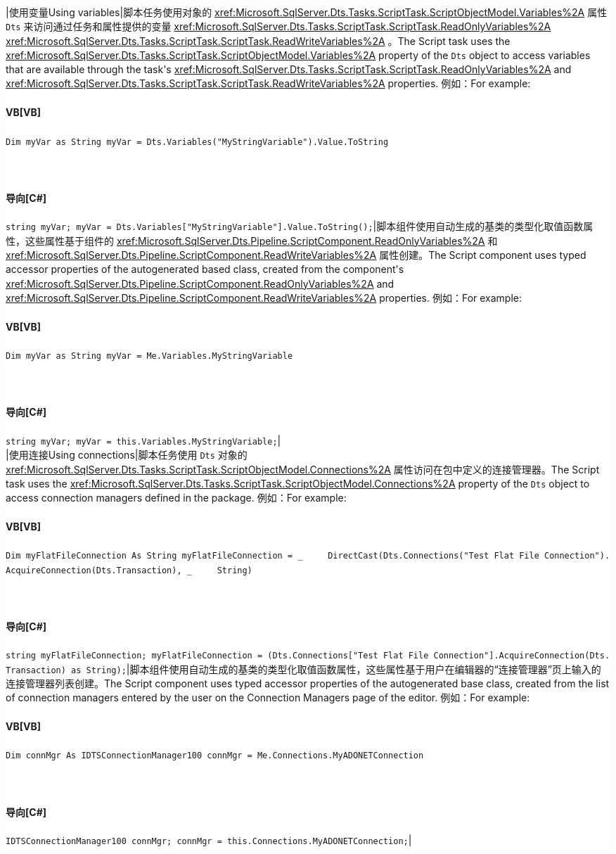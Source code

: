 |<span data-ttu-id="6c330-149">使用变量</span><span class="sxs-lookup"><span data-stu-id="6c330-149">Using variables</span></span>|<span data-ttu-id="6c330-150">脚本任务使用对象的 <xref:Microsoft.SqlServer.Dts.Tasks.ScriptTask.ScriptObjectModel.Variables%2A> 属性 `Dts` 来访问通过任务和属性提供的变量 <xref:Microsoft.SqlServer.Dts.Tasks.ScriptTask.ScriptTask.ReadOnlyVariables%2A> <xref:Microsoft.SqlServer.Dts.Tasks.ScriptTask.ScriptTask.ReadWriteVariables%2A> 。</span><span class="sxs-lookup"><span data-stu-id="6c330-150">The Script task uses the <xref:Microsoft.SqlServer.Dts.Tasks.ScriptTask.ScriptObjectModel.Variables%2A> property of the `Dts` object to access variables that are available through the task's <xref:Microsoft.SqlServer.Dts.Tasks.ScriptTask.ScriptTask.ReadOnlyVariables%2A> and <xref:Microsoft.SqlServer.Dts.Tasks.ScriptTask.ScriptTask.ReadWriteVariables%2A> properties.</span></span> <span data-ttu-id="6c330-151">例如：</span><span class="sxs-lookup"><span data-stu-id="6c330-151">For example:</span></span><br /><br /> <span data-ttu-id="6c330-152">**VB**</span><span class="sxs-lookup"><span data-stu-id="6c330-152">**[VB]**</span></span><br /><br /> `Dim myVar as String myVar = Dts.Variables("MyStringVariable").Value.ToString`<br /><br /> <br /><br /> <span data-ttu-id="6c330-153">**导向**</span><span class="sxs-lookup"><span data-stu-id="6c330-153">**[C#]**</span></span><br /><br /> `string myVar; myVar = Dts.Variables["MyStringVariable"].Value.ToString();`|<span data-ttu-id="6c330-154">脚本组件使用自动生成的基类的类型化取值函数属性，这些属性基于组件的 <xref:Microsoft.SqlServer.Dts.Pipeline.ScriptComponent.ReadOnlyVariables%2A> 和 <xref:Microsoft.SqlServer.Dts.Pipeline.ScriptComponent.ReadWriteVariables%2A> 属性创建。</span><span class="sxs-lookup"><span data-stu-id="6c330-154">The Script component uses typed accessor properties of the autogenerated based class, created from the component's <xref:Microsoft.SqlServer.Dts.Pipeline.ScriptComponent.ReadOnlyVariables%2A> and <xref:Microsoft.SqlServer.Dts.Pipeline.ScriptComponent.ReadWriteVariables%2A> properties.</span></span> <span data-ttu-id="6c330-155">例如：</span><span class="sxs-lookup"><span data-stu-id="6c330-155">For example:</span></span><br /><br /> <span data-ttu-id="6c330-156">**VB**</span><span class="sxs-lookup"><span data-stu-id="6c330-156">**[VB]**</span></span><br /><br /> `Dim myVar as String myVar = Me.Variables.MyStringVariable`<br /><br /> <br /><br /> <span data-ttu-id="6c330-157">**导向**</span><span class="sxs-lookup"><span data-stu-id="6c330-157">**[C#]**</span></span><br /><br /> `string myVar; myVar = this.Variables.MyStringVariable;`|  
|<span data-ttu-id="6c330-158">使用连接</span><span class="sxs-lookup"><span data-stu-id="6c330-158">Using connections</span></span>|<span data-ttu-id="6c330-159">脚本任务使用 `Dts` 对象的 <xref:Microsoft.SqlServer.Dts.Tasks.ScriptTask.ScriptObjectModel.Connections%2A> 属性访问在包中定义的连接管理器。</span><span class="sxs-lookup"><span data-stu-id="6c330-159">The Script task uses the <xref:Microsoft.SqlServer.Dts.Tasks.ScriptTask.ScriptObjectModel.Connections%2A> property of the `Dts` object to access connection managers defined in the package.</span></span> <span data-ttu-id="6c330-160">例如：</span><span class="sxs-lookup"><span data-stu-id="6c330-160">For example:</span></span><br /><br /> <span data-ttu-id="6c330-161">**VB**</span><span class="sxs-lookup"><span data-stu-id="6c330-161">**[VB]**</span></span><br /><br /> `Dim myFlatFileConnection As String myFlatFileConnection = _     DirectCast(Dts.Connections("Test Flat File Connection").AcquireConnection(Dts.Transaction), _     String)`<br /><br /> <br /><br /> <span data-ttu-id="6c330-162">**导向**</span><span class="sxs-lookup"><span data-stu-id="6c330-162">**[C#]**</span></span><br /><br /> `string myFlatFileConnection; myFlatFileConnection = (Dts.Connections["Test Flat File Connection"].AcquireConnection(Dts.Transaction) as String);`|<span data-ttu-id="6c330-163">脚本组件使用自动生成的基类的类型化取值函数属性，这些属性基于用户在编辑器的“连接管理器”页上输入的连接管理器列表创建。</span><span class="sxs-lookup"><span data-stu-id="6c330-163">The Script component uses typed accessor properties of the autogenerated base class, created from the list of connection managers entered by the user on the Connection Managers page of the editor.</span></span> <span data-ttu-id="6c330-164">例如：</span><span class="sxs-lookup"><span data-stu-id="6c330-164">For example:</span></span><br /><br /> <span data-ttu-id="6c330-165">**VB**</span><span class="sxs-lookup"><span data-stu-id="6c330-165">**[VB]**</span></span><br /><br /> `Dim connMgr As IDTSConnectionManager100 connMgr = Me.Connections.MyADONETConnection`<br /><br /> <br /><br /> <span data-ttu-id="6c330-166">**导向**</span><span class="sxs-lookup"><span data-stu-id="6c330-166">**[C#]**</span></span><br /><br /> `IDTSConnectionManager100 connMgr; connMgr = this.Connections.MyADONETConnection;`|  